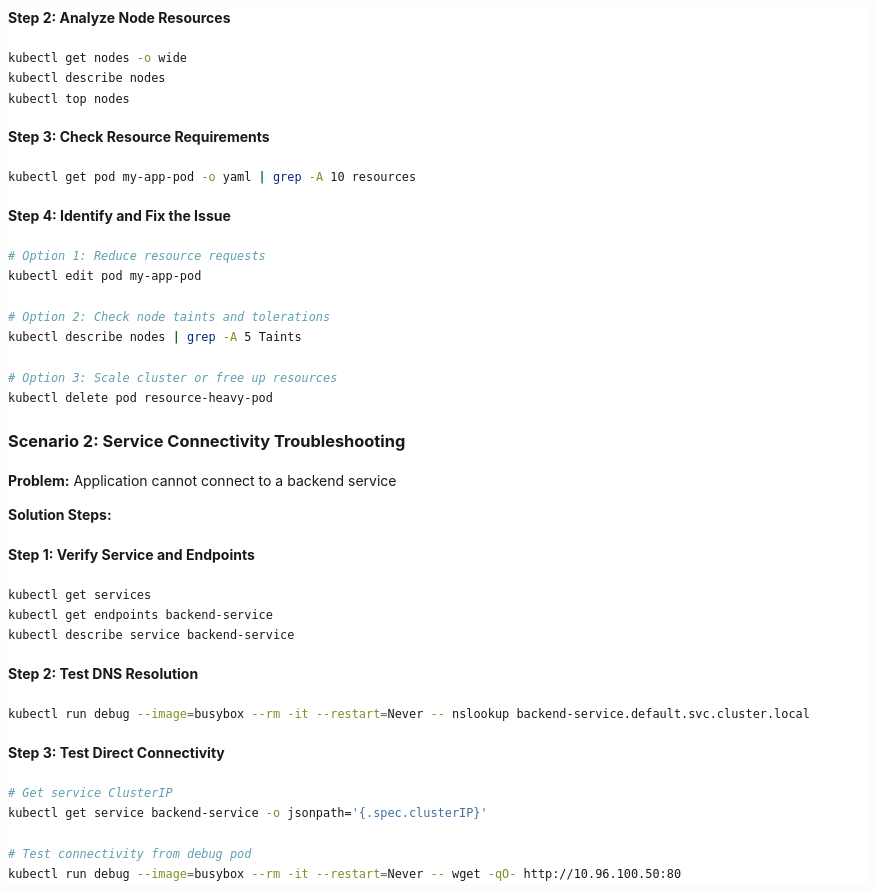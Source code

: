 #### Step 2: Analyze Node Resources

```bash
kubectl get nodes -o wide
kubectl describe nodes
kubectl top nodes
```

#### Step 3: Check Resource Requirements

```bash
kubectl get pod my-app-pod -o yaml | grep -A 10 resources
```

#### Step 4: Identify and Fix the Issue

```bash
# Option 1: Reduce resource requests
kubectl edit pod my-app-pod

# Option 2: Check node taints and tolerations
kubectl describe nodes | grep -A 5 Taints

# Option 3: Scale cluster or free up resources
kubectl delete pod resource-heavy-pod
```

### Scenario 2: Service Connectivity Troubleshooting

**Problem:** Application cannot connect to a backend service

**Solution Steps:**

#### Step 1: Verify Service and Endpoints

```bash
kubectl get services
kubectl get endpoints backend-service
kubectl describe service backend-service
```

#### Step 2: Test DNS Resolution

```bash
kubectl run debug --image=busybox --rm -it --restart=Never -- nslookup backend-service.default.svc.cluster.local
```

#### Step 3: Test Direct Connectivity

```bash
# Get service ClusterIP
kubectl get service backend-service -o jsonpath='{.spec.clusterIP}'

# Test connectivity from debug pod
kubectl run debug --image=busybox --rm -it --restart=Never -- wget -qO- http://10.96.100.50:80
```
